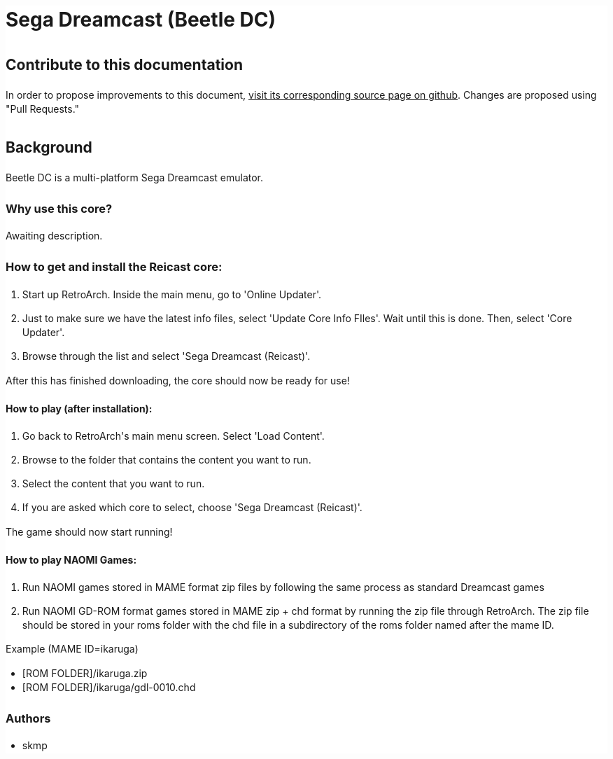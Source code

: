# Sega Dreamcast (Beetle DC)

## Contribute to this documentation

In order to propose improvements to this document, [visit its corresponding source page on github](https://github.com/libretro/docs/tree/master/docs/library/beetledc.md). Changes are proposed using "Pull Requests."

## Background

Beetle DC is a multi-platform Sega Dreamcast emulator. 

### Why use this core?

Awaiting description.

### How to get and install the Reicast core:

1. Start up RetroArch. Inside the main menu, go to 'Online Updater'.

2. Just to make sure we have the latest info files, select 'Update Core Info FIles'. Wait until this is done. Then, select 'Core Updater'.

3. Browse through the list and select 'Sega Dreamcast (Reicast)'.

After this has finished downloading, the core should now be ready for use!

#### How to play (after installation):

1. Go back to RetroArch's main menu screen. Select 'Load Content'.

2. Browse to the folder that contains the content you want to run.

3. Select the content that you want to run.

4. If you are asked which core to select, choose 'Sega Dreamcast (Reicast)'.

The game should now start running!

#### How to play NAOMI Games:
1. Run NAOMI games stored in MAME format zip files by following the same process as standard Dreamcast games

2. Run NAOMI GD-ROM format games stored in MAME zip + chd format by running the zip file through RetroArch.  The zip file should be stored in your roms folder with the chd file in a subdirectory of the roms folder named after the mame ID.

Example (MAME ID=ikaruga)
- [ROM FOLDER]/ikaruga.zip
- [ROM FOLDER]/ikaruga/gdl-0010.chd


### Authors

- skmp
